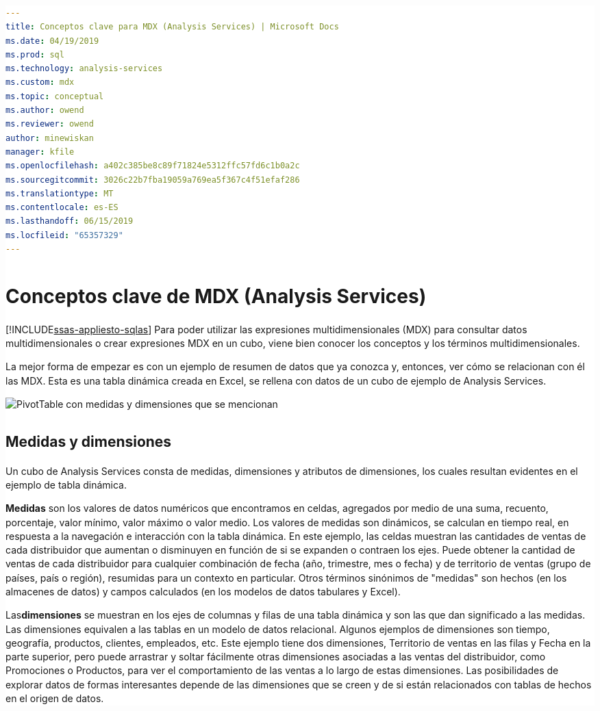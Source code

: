 ```yaml
---
title: Conceptos clave para MDX (Analysis Services) | Microsoft Docs
ms.date: 04/19/2019
ms.prod: sql
ms.technology: analysis-services
ms.custom: mdx
ms.topic: conceptual
ms.author: owend
ms.reviewer: owend
author: minewiskan
manager: kfile
ms.openlocfilehash: a402c385be8c89f71824e5312ffc57fd6c1b0a2c
ms.sourcegitcommit: 3026c22b7fba19059a769ea5f367c4f51efaf286
ms.translationtype: MT
ms.contentlocale: es-ES
ms.lasthandoff: 06/15/2019
ms.locfileid: "65357329"
---
```

# <a name="key-concepts-in-mdx-analysis-services"></a>Conceptos clave de MDX (Analysis Services)
[!INCLUDE[ssas-appliesto-sqlas](../../../includes/ssas-appliesto-sqlas.md)]
  Para poder utilizar las expresiones multidimensionales (MDX) para consultar datos multidimensionales o crear expresiones MDX en un cubo, viene bien conocer los conceptos y los términos multidimensionales.  
  
 La mejor forma de empezar es con un ejemplo de resumen de datos que ya conozca y, entonces, ver cómo se relacionan con él las MDX. Esta es una tabla dinámica creada en Excel, se rellena con datos de un cubo de ejemplo de Analysis Services.  
  
 ![PivotTable con medidas y dimensiones que se mencionan](../../../analysis-services/multidimensional-models/media/ssas-keyconcepts-pivot1-measures-dimensions.png "PivotTable con medidas y dimensiones que se mencionan")  
  
## <a name="measures-and-dimensions"></a>Medidas y dimensiones  
 Un cubo de Analysis Services consta de medidas, dimensiones y atributos de dimensiones, los cuales resultan evidentes en el ejemplo de tabla dinámica.  
  
 **Medidas** son los valores de datos numéricos que encontramos en celdas, agregados por medio de una suma, recuento, porcentaje, valor mínimo, valor máximo o valor medio. Los valores de medidas son dinámicos, se calculan en tiempo real, en respuesta a la navegación e interacción con la tabla dinámica. En este ejemplo, las celdas muestran las cantidades de ventas de cada distribuidor que aumentan o disminuyen en función de si se expanden o contraen los ejes. Puede obtener la cantidad de ventas de cada distribuidor para cualquier combinación de fecha (año, trimestre, mes o fecha) y de territorio de ventas (grupo de países, país o región), resumidas para un contexto en particular. Otros términos sinónimos de "medidas" son hechos (en los almacenes de datos) y campos calculados (en los modelos de datos tabulares y Excel).  
  
 Las**dimensiones** se muestran en los ejes de columnas y filas de una tabla dinámica y son las que dan significado a las medidas. Las dimensiones equivalen a las tablas en un modelo de datos relacional. Algunos ejemplos de dimensiones son tiempo, geografía, productos, clientes, empleados, etc. Este ejemplo tiene dos dimensiones, Territorio de ventas en las filas y Fecha en la parte superior, pero puede arrastrar y soltar fácilmente otras dimensiones asociadas a las ventas del distribuidor, como Promociones o Productos, para ver el comportamiento de las ventas a lo largo de estas dimensiones. Las posibilidades de explorar datos de formas interesantes depende de las dimensiones que se creen y de si están relacionados con tablas de hechos en el origen de datos.  
  